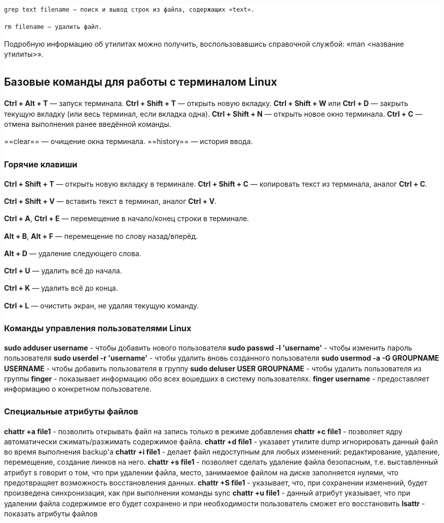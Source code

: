 ```
```
```
grep text filename — поиск и вывод строк из файла, содержащих «text».
```
```
rm filename — удалить файл.
```
Подробную информацию об утилитах можно получить, воспользовавшись справочной службой: «man <название утилиты>».

## Базовые команды для работы с терминалом Linux

**Ctrl + Alt + T** — запуск терминала.
**Ctrl + Shift + T** — открыть новую вкладку.
**Ctrl + Shift + W** или **Ctrl + D** — закрыть текущую вкладку (или весь терминал, если вкладка одна).
**Ctrl + Shift + N** — открыть новое окно терминала.
**Ctrl + C** — отмена выполнения ранее введённой команды.

==clear== — очищение окна терминала.
==history== — история ввода.

### Горячие клавиши

**Ctrl + Shift + T** — открыть новую вкладку в терминале.
**Ctrl + Shift + C** — копировать текст из терминала, аналог **Ctrl + C**.

**Ctrl + Shift + V** — вставить текст в терминал, аналог **Ctrl + V**.

**Ctrl + A**, **Ctrl + E** — перемещение в начало/конец строки в терминале.

**Alt + B**, **Alt + F** — перемещение по слову назад/вперёд.

**Alt + D** — удаление следующего слова.

**Ctrl + U** — удалить всё до начала.

**Ctrl + K** — удалить всё до конца.

**Ctrl + L** — очистить экран, не удаляя текущую команду.

### Команды управления пользователями Linux
**sudo adduser username** - чтобы добавить нового пользователя
**sudo passwd -l 'username'** - чтобы изменить пароль пользователя
**sudo userdel -r 'username'** - чтобы удалить вновь созданного пользователя
**sudo usermod -a -G GROUPNAME USERNAME** - чтобы добавить пользователя в группу
**sudo deluser USER GROUPNAME** - чтобы удалить пользователя из группы
**finger** - показывает информацию обо всех вошедших в систему пользователях.
**finger username** - предоставляет информацию о конкретном пользователе.

### Специальные атрибуты файлов

**chattr +a file1** - позволить открывать файл на запись только в режиме добавления
**chattr +c file1** - позволяет ядру автоматически сжимать/разжимать содержимое файла.
**chattr +d file1** - указавет утилите dump игнорировать данный файл во время выполнения backup'а
**chattr +i file1** - делает файл недоступным для любых изменений: редактирование, удаление, перемещение, создание линков на него.
**chattr +s file1** - позволяет сделать удаление файла безопасным, т.е. выставленный атрибут s говорит о том, что при удалении файла, место, занимаемое файлом на диске заполняется нулями, что предотвращяет возможность восстановления данных.
**chattr +S file1** - указывает, что, при сохранении изменений, будет произведена синхронизация, как при выполнении команды sync
**chattr +u file1** - данный атрибут указывает, что при удалении файла содержимое его будет сохранено и при необходимости пользователь сможет его восстановить
**lsattr** - показать атрибуты файлов

